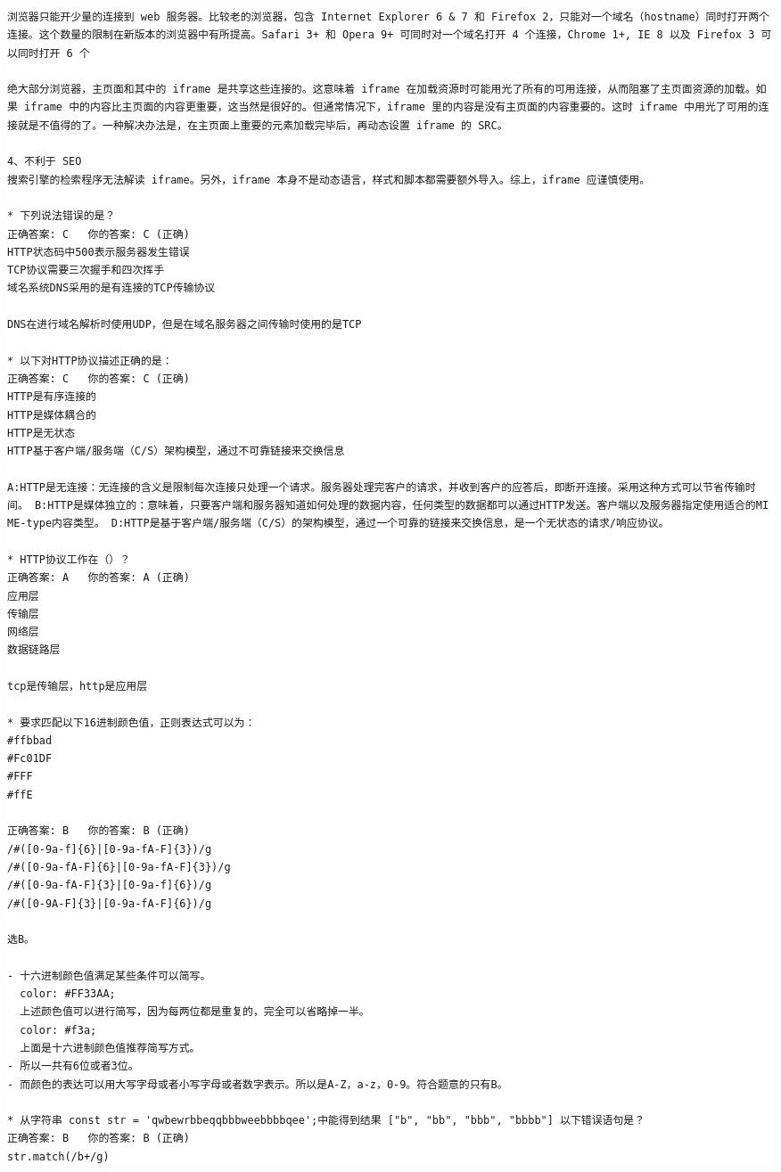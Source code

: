   ```
  浏览器只能开少量的连接到 web 服务器。比较老的浏览器，包含 Internet Explorer 6 & 7 和 Firefox 2，只能对一个域名（hostname）同时打开两个连接。这个数量的限制在新版本的浏览器中有所提高。Safari 3+ 和 Opera 9+ 可同时对一个域名打开 4 个连接，Chrome 1+, IE 8 以及 Firefox 3 可以同时打开 6 个

  绝大部分浏览器，主页面和其中的 iframe 是共享这些连接的。这意味着 iframe 在加载资源时可能用光了所有的可用连接，从而阻塞了主页面资源的加载。如果 iframe 中的内容比主页面的内容更重要，这当然是很好的。但通常情况下，iframe 里的内容是没有主页面的内容重要的。这时 iframe 中用光了可用的连接就是不值得的了。一种解决办法是，在主页面上重要的元素加载完毕后，再动态设置 iframe 的 SRC。

  4、不利于 SEO
  搜索引擎的检索程序无法解读 iframe。另外，iframe 本身不是动态语言，样式和脚本都需要额外导入。综上，iframe 应谨慎使用。

* 下列说法错误的是？
  正确答案: C   你的答案: C (正确)
  HTTP状态码中500表示服务器发生错误
  TCP协议需要三次握手和四次挥手
  域名系统DNS采用的是有连接的TCP传输协议

  DNS在进行域名解析时使用UDP，但是在域名服务器之间传输时使用的是TCP

* 以下对HTTP协议描述正确的是：
  正确答案: C   你的答案: C (正确)
  HTTP是有序连接的
  HTTP是媒体耦合的
  HTTP是无状态
  HTTP基于客户端/服务端（C/S）架构模型，通过不可靠链接来交换信息

  A:HTTP是无连接：无连接的含义是限制每次连接只处理一个请求。服务器处理完客户的请求，并收到客户的应答后，即断开连接。采用这种方式可以节省传输时间。 B:HTTP是媒体独立的：意味着，只要客户端和服务器知道如何处理的数据内容，任何类型的数据都可以通过HTTP发送。客户端以及服务器指定使用适合的MIME-type内容类型。 D:HTTP是基于客户端/服务端（C/S）的架构模型，通过一个可靠的链接来交换信息，是一个无状态的请求/响应协议。

* HTTP协议工作在（）？
  正确答案: A   你的答案: A (正确)
  应用层
  传输层
  网络层
  数据链路层

  tcp是传输层，http是应用层

* 要求匹配以下16进制颜色值，正则表达式可以为：
  #ffbbad
  #Fc01DF
  #FFF
  #ffE

  正确答案: B   你的答案: B (正确)
  /#([0-9a-f]{6}|[0-9a-fA-F]{3})/g
  /#([0-9a-fA-F]{6}|[0-9a-fA-F]{3})/g
  /#([0-9a-fA-F]{3}|[0-9a-f]{6})/g
  /#([0-9A-F]{3}|[0-9a-fA-F]{6})/g

  选B。

  - 十六进制颜色值满足某些条件可以简写。
    color: #FF33AA;
    上述颜色值可以进行简写，因为每两位都是重复的，完全可以省略掉一半。
    color: #f3a;
    上面是十六进制颜色值推荐简写方式。
  - 所以一共有6位或者3位。
  - 而颜色的表达可以用大写字母或者小写字母或者数字表示。所以是A-Z，a-z，0-9。符合题意的只有B。

* 从字符串 const str = 'qwbewrbbeqqbbbweebbbbqee';中能得到结果 ["b", "bb", "bbb", "bbbb"] 以下错误语句是？
  正确答案: B   你的答案: B (正确)
  str.match(/b+/g)
  ```